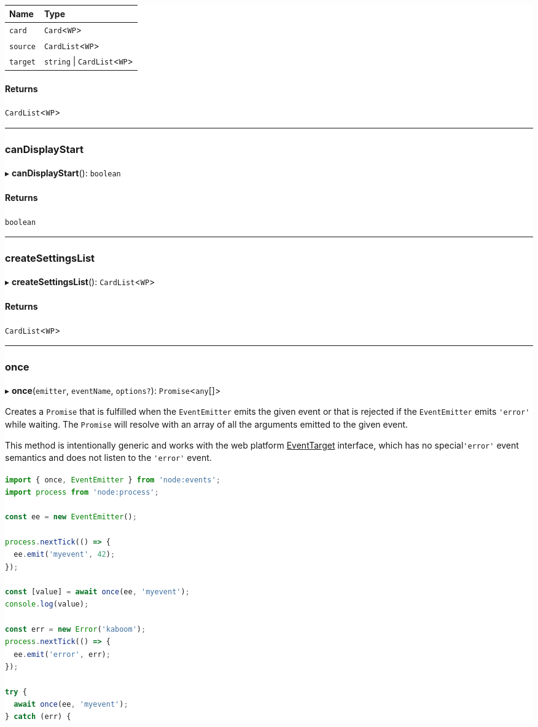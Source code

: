 | Name | Type |
| :------ | :------ |
| `card` | `Card`\<`WP`\> |
| `source` | `CardList`\<`WP`\> |
| `target` | `string` \| `CardList`\<`WP`\> |

#### Returns

`CardList`\<`WP`\>

___

### canDisplayStart

▸ **canDisplayStart**(): `boolean`

#### Returns

`boolean`

___

### createSettingsList

▸ **createSettingsList**(): `CardList`\<`WP`\>

#### Returns

`CardList`\<`WP`\>

___

### once

▸ **once**(`emitter`, `eventName`, `options?`): `Promise`\<`any`[]\>

Creates a `Promise` that is fulfilled when the `EventEmitter` emits the given
event or that is rejected if the `EventEmitter` emits `'error'` while waiting.
The `Promise` will resolve with an array of all the arguments emitted to the
given event.

This method is intentionally generic and works with the web platform [EventTarget](https://dom.spec.whatwg.org/#interface-eventtarget) interface, which has no special`'error'` event
semantics and does not listen to the `'error'` event.

```js
import { once, EventEmitter } from 'node:events';
import process from 'node:process';

const ee = new EventEmitter();

process.nextTick(() => {
  ee.emit('myevent', 42);
});

const [value] = await once(ee, 'myevent');
console.log(value);

const err = new Error('kaboom');
process.nextTick(() => {
  ee.emit('error', err);
});

try {
  await once(ee, 'myevent');
} catch (err) {
```